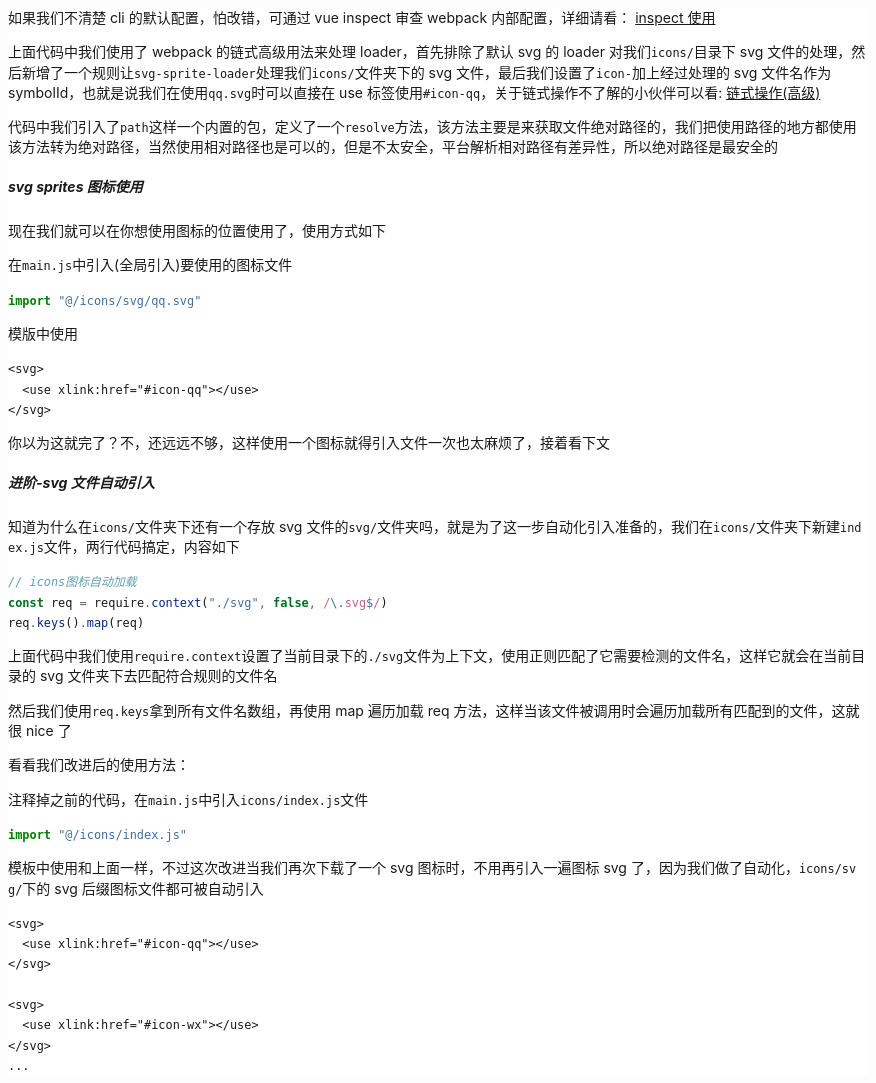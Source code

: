 如果我们不清楚 cli 的默认配置，怕改错，可通过 vue inspect 审查 webpack 内部配置，详细请看： [inspect 使用](*https://cli.vuejs.org/zh/guide/webpack.html#%E5%AE%A1%E6%9F%A5%E9%A1%B9%E7%9B%AE%E7%9A%84-webpack-%E9%85%8D%E7%BD%AE*)

上面代码中我们使用了 webpack 的链式高级用法来处理 loader，首先排除了默认 svg 的 loader 对我们`icons/`目录下 svg 文件的处理，然后新增了一个规则让`svg-sprite-loader`处理我们`icons/`文件夹下的 svg 文件，最后我们设置了`icon-`加上经过处理的 svg 文件名作为 symbolId，也就是说我们在使用`qq.svg`时可以直接在 use 标签使用`#icon-qq`，关于链式操作不了解的小伙伴可以看: [链式操作(高级)](<[https://cli.vuejs.org/zh/guide/webpack.html#%E9%93%BE%E5%BC%8F%E6%93%8D%E4%BD%9C-%E9%AB%98%E7%BA%A7](https://cli.vuejs.org/zh/guide/webpack.html#链式操作-高级)>)

代码中我们引入了`path`这样一个内置的包，定义了一个`resolve`方法，该方法主要是来获取文件绝对路径的，我们把使用路径的地方都使用该方法转为绝对路径，当然使用相对路径也是可以的，但是不太安全，平台解析相对路径有差异性，所以绝对路径是最安全的

##### svg sprites 图标使用

现在我们就可以在你想使用图标的位置使用了，使用方式如下

在`main.js`中引入(全局引入)要使用的图标文件

```js
import "@/icons/svg/qq.svg"
```

模版中使用

```vue
<svg>
  <use xlink:href="#icon-qq"></use>
</svg>
```

你以为这就完了？不，还远远不够，这样使用一个图标就得引入文件一次也太麻烦了，接着看下文

##### 进阶-svg 文件自动引入

知道为什么在`icons/`文件夹下还有一个存放 svg 文件的`svg/`文件夹吗，就是为了这一步自动化引入准备的，我们在`icons/`文件夹下新建`index.js`文件，两行代码搞定，内容如下

```js
// icons图标自动加载
const req = require.context("./svg", false, /\.svg$/)
req.keys().map(req)
```

上面代码中我们使用`require.context`设置了当前目录下的`./svg`文件为上下文，使用正则匹配了它需要检测的文件名，这样它就会在当前目录的 svg 文件夹下去匹配符合规则的文件名

然后我们使用`req.keys`拿到所有文件名数组，再使用 map 遍历加载 req 方法，这样当该文件被调用时会遍历加载所有匹配到的文件，这就很 nice 了

看看我们改进后的使用方法：

注释掉之前的代码，在`main.js`中引入`icons/index.js`文件

```js
import "@/icons/index.js"
```

模板中使用和上面一样，不过这次改进当我们再次下载了一个 svg 图标时，不用再引入一遍图标 svg 了，因为我们做了自动化，`icons/svg/`下的 svg 后缀图标文件都可被自动引入

```vue
<svg>
  <use xlink:href="#icon-qq"></use>
</svg>

<svg>
  <use xlink:href="#icon-wx"></use>
</svg>
...
```
